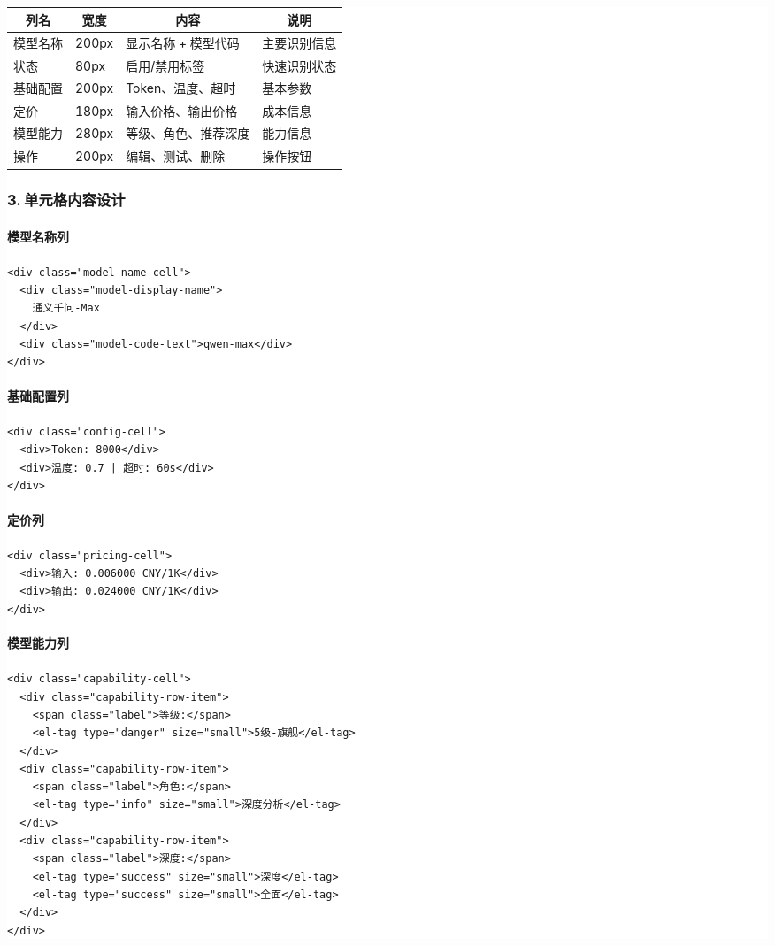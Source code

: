 | 列名 | 宽度 | 内容 | 说明 |
|------|------|------|------|
| 模型名称 | 200px | 显示名称 + 模型代码 | 主要识别信息 |
| 状态 | 80px | 启用/禁用标签 | 快速识别状态 |
| 基础配置 | 200px | Token、温度、超时 | 基本参数 |
| 定价 | 180px | 输入价格、输出价格 | 成本信息 |
| 模型能力 | 280px | 等级、角色、推荐深度 | 能力信息 |
| 操作 | 200px | 编辑、测试、删除 | 操作按钮 |

### 3. 单元格内容设计

#### 模型名称列
```vue
<div class="model-name-cell">
  <div class="model-display-name">
    通义千问-Max
  </div>
  <div class="model-code-text">qwen-max</div>
</div>
```

#### 基础配置列
```vue
<div class="config-cell">
  <div>Token: 8000</div>
  <div>温度: 0.7 | 超时: 60s</div>
</div>
```

#### 定价列
```vue
<div class="pricing-cell">
  <div>输入: 0.006000 CNY/1K</div>
  <div>输出: 0.024000 CNY/1K</div>
</div>
```

#### 模型能力列
```vue
<div class="capability-cell">
  <div class="capability-row-item">
    <span class="label">等级:</span>
    <el-tag type="danger" size="small">5级-旗舰</el-tag>
  </div>
  <div class="capability-row-item">
    <span class="label">角色:</span>
    <el-tag type="info" size="small">深度分析</el-tag>
  </div>
  <div class="capability-row-item">
    <span class="label">深度:</span>
    <el-tag type="success" size="small">深度</el-tag>
    <el-tag type="success" size="small">全面</el-tag>
  </div>
</div>
```

